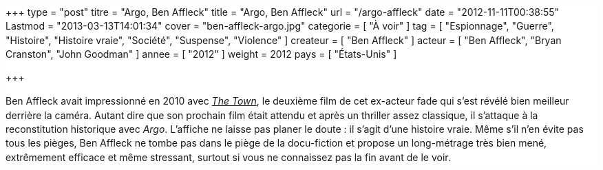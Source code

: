 +++
type = "post"
titre = "Argo, Ben Affleck"
title = "Argo, Ben Affleck"
url = "/argo-affleck"
date = "2012-11-11T00:38:55"
Lastmod = "2013-03-13T14:01:34"
cover = "ben-affleck-argo.jpg"
categorie = [ "À voir" ]
tag = [ "Espionnage", "Guerre", "Histoire", "Histoire vraie", "Société", "Suspense", "Violence" ]
createur = [ "Ben Affleck" ]
acteur = [ "Ben Affleck", "Bryan Cranston", "John Goodman" ]
annee = [ "2012" ]
weight = 2012
pays = [ "États-Unis" ]

+++

<p>Ben Affleck avait impressionné en 2010 avec <a href="http://voiretmanger.fr/2010/09/18/town-affleck/" title="The Town, Ben Affleck - À voir et à manger"><em>The Town</em></a>, le deuxième film de cet ex-acteur fade qui s&rsquo;est révélé bien meilleur derrière la caméra. Autant dire que son prochain film était attendu et après un thriller assez classique, il s&rsquo;attaque à la reconstitution historique avec <em>Argo</em>. L&rsquo;affiche ne laisse pas planer le doute : il s&rsquo;agit d&rsquo;une histoire vraie. Même s&rsquo;il n&rsquo;en évite pas tous les pièges, Ben Affleck ne tombe pas dans le piège de la docu-fiction et propose un long-métrage très bien mené, extrêmement efficace et même stressant, surtout si vous ne connaissez pas la fin avant de le voir. </p>